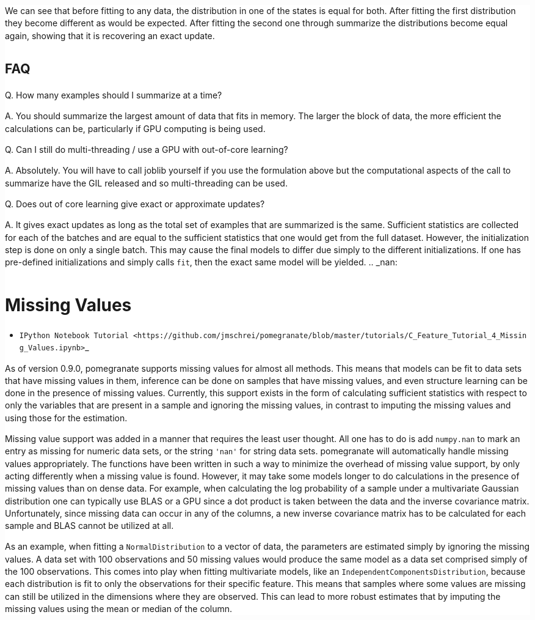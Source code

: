 We can see that before fitting to any data, the distribution in one of the states is equal for both. After fitting the first distribution they become different as would be expected. After fitting the second one through summarize the distributions become equal again, showing that it is recovering an exact update.


FAQ
---

Q. How many examples should I summarize at a time?

A. You should summarize the largest amount of data that fits in memory. The larger the block of data, the more efficient the calculations can be, particularly if GPU computing is being used.


Q. Can I still do multi-threading / use a GPU with out-of-core learning?

A. Absolutely. You will have to call joblib yourself if you use the formulation above but the computational aspects of the call to summarize have the GIL released and so multi-threading can be used.


Q. Does out of core learning give exact or approximate updates?

A. It gives exact updates as long as the total set of examples that are summarized is the same. Sufficient statistics are collected for each of the batches and are equal to the sufficient statistics that one would get from the full dataset. However, the initialization step is done on only a single batch. This may cause the final models to differ due simply to the different initializations. If one has pre-defined initializations and simply calls `fit`, then the exact same model will be yielded.
.. _nan:

Missing Values
==============

- `IPython Notebook Tutorial <https://github.com/jmschrei/pomegranate/blob/master/tutorials/C_Feature_Tutorial_4_Missing_Values.ipynb>`_

As of version 0.9.0, pomegranate supports missing values for almost all methods. This means that models can be fit to data sets that have missing values in them, inference can be done on samples that have missing values, and even structure learning can be done in the presence of missing values. Currently, this support exists in the form of calculating sufficient statistics with respect to only the variables that are present in a sample and ignoring the missing values, in contrast to imputing the missing values and using those for the estimation. 

Missing value support was added in a manner that requires the least user thought. All one has to do is add ``numpy.nan`` to mark an entry as missing for numeric data sets, or the string ``'nan'`` for string data sets. pomegranate will automatically handle missing values appropriately. The functions have been written in such a way to minimize the overhead of missing value support, by only acting differently when a missing value is found. However, it may take some models longer to do calculations in the presence of missing values than on dense data. For example, when calculating the log probability of a sample under a multivariate Gaussian distribution one can typically use BLAS or a GPU since a dot product is taken between the data and the inverse covariance matrix. Unfortunately, since missing data can occur in any of the columns, a new inverse covariance matrix has to be calculated for each sample and BLAS cannot be utilized at all. 

As an example, when fitting a ``NormalDistribution`` to a vector of data, the parameters are estimated simply by ignoring the missing values. A data set with 100 observations and 50 missing values would produce the same model as a data set comprised simply of the 100 observations. This comes into play when fitting multivariate models, like an ``IndependentComponentsDistribution``, because each distribution is fit to only the observations for their specific feature. This means that samples where some values are missing can still be utilized in the dimensions where they are observed. This can lead to more robust estimates that by imputing the missing values using the mean or median of the column.

